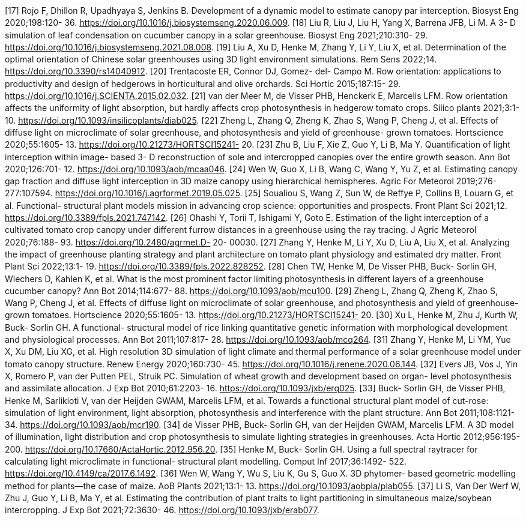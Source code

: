 [17] Rojo F, Dhillon R, Upadhyaya S, Jenkins B. Development of a dynamic model to estimate canopy par interception. Biosyst Eng 2020;198:120- 36. https://doi.org/10.1016/j.biosystemseng.2020.06.009.
[18] Liu R, Liu J, Liu H, Yang X, Barrena JFB, Li M. A 3- D simulation of leaf condensation on cucumber canopy in a solar greenhouse. Biosyst Eng 2021;210:310- 29. https://doi.org/10.1016/j.biosystemseng.2021.08.008.
[19] Liu A, Xu D, Henke M, Zhang Y, Li Y, Liu X, et al. Determination of the optimal orientation of Chinese solar greenhouses using 3D light environment simulations. Rem Sens 2022;14. https://doi.org/10.3390/rs14040912.
[20] Trentacoste ER, Connor DJ, Gomez- del- Campo M. Row orientation: applications to productivity and design of hedgerows in horticultural and olive orchards. Sci Hortic 2015;187:15- 29. https://doi.org/10.1016/j.SCIENTA.2015.02.032.
[21] van der Meer M, de Visser PHB, Henckerk E, Marcelis LFM. Row orientation affects the uniformity of light absorption, but hardly affects crop photosynthesis in hedgerow tomato crops. Silico plants 2021;3:1- 10. https://doi.org/10.1093/insilicoplants/diab025.
[22] Zheng L, Zhang Q, Zheng K, Zhao S, Wang P, Cheng J, et al. Effects of diffuse light on microclimate of solar greenhouse, and photosynthesis and yield of greenhouse- grown tomatoes. Hortscience 2020;55:1605- 13. https://doi.org/10.21273/HORTSCI15241- 20.
[23] Zhu B, Liu F, Xie Z, Guo Y, Li B, Ma Y. Quantification of light interception within image- based 3- D reconstruction of sole and intercropped canopies over the entire growth season. Ann Bot 2020;126:701- 12. https://doi.org/10.1093/aob/mcaa046.
[24] Wen W, Guo X, Li B, Wang C, Wang Y, Yu Z, et al. Estimating canopy gap fraction and diffuse light interception in 3D maize canopy using hierarchical hemispheres. Agric For Meteorol 2019;276- 277:107594. https://doi.org/10.1016/j.agrformet.2019.05.025.
[25] Soualiou S, Wang Z, Sun W, de Reffye P, Collins B, Louarn G, et al. Functional- structural plant models mission in advancing crop science: opportunities and prospects. Front Plant Sci 2021;12. https://doi.org/10.3389/fpls.2021.747142.
[26] Ohashi Y, Torii T, Ishigami Y, Goto E. Estimation of the light interception of a cultivated tomato crop canopy under different furrow distances in a greenhouse using the ray tracing. J Agric Meteorol 2020;76:188- 93. https://doi.org/10.2480/agrmet.D- 20- 00030.
[27] Zhang Y, Henke M, Li Y, Xu D, Liu A, Liu X, et al. Analyzing the impact of greenhouse planting strategy and plant architecture on tomato plant physiology and estimated dry matter. Front Plant Sci 2022;13:1- 19. https://doi.org/10.3389/fpls.2022.828252.
[28] Chen TW, Henke M, De Visser PHB, Buck- Sorlin GH, Wiechers D, Kahlen K, et al. What is the most prominent factor limiting photosynthesis in different layers of a greenhouse cucumber canopy? Ann Bot 2014;114:677- 88. https://doi.org/10.1093/aob/mcu100.
[29] Zheng L, Zhang Q, Zheng K, Zhao S, Wang P, Cheng J, et al. Effects of diffuse light on microclimate of solar greenhouse, and photosynthesis and yield of greenhouse- grown tomatoes. Hortscience 2020;55:1605- 13. https://doi.org/10.21273/HORTSCI15241- 20.
[30] Xu L, Henke M, Zhu J, Kurth W, Buck- Sorlin GH. A functional- structural model of rice linking quantitative genetic information with morphological development and physiological processes. Ann Bot 2011;107:817- 28. https://doi.org/10.1093/aob/mcq264.
[31] Zhang Y, Henke M, Li YM, Yue X, Xu DM, Liu XG, et al. High resolution 3D simulation of light climate and thermal performance of a solar greenhouse model under tomato canopy structure. Renew Energy 2020;160:730- 45. https://doi.org/10.1016/j.renene.2020.06.144.
[32] Evers JB, Vos J, Yin X, Romero P, van der Putten PEL, Struik PC. Simulation of wheat growth and development based on organ- level photosynthesis and assimilate allocation. J Exp Bot 2010;61:2203- 16. https://doi.org/10.1093/jxb/erq025.
[33] Buck- Sorlin GH, de Visser PHB, Henke M, Sarlikioti V, van der Heijden GWAM, Marcelis LFM, et al. Towards a functional structural plant model of cut-rose: simulation of light environment, light absorption, photosynthesis and interference with the plant structure. Ann Bot 2011;108:1121- 34. https://doi.org/10.1093/aob/mcr190.
[34] de Visser PHB, Buck- Sorlin GH, van der Heijden GWAM, Marcelis LFM. A 3D model of illumination, light distribution and crop photosynthesis to simulate lighting strategies in greenhouses. Acta Hortic 2012;956:195- 200. https://doi.org/10.17660/ActaHortic.2012.956.20.
[35] Henke M, Buck- Sorlin GH. Using a full spectral raytracer for calculating light microclimate in functional- structural plant modelling. Comput Inf 2017;36:1492- 522. https://doi.org/10.4149/ca/2017.6.1492.
[36] Wen W, Wang Y, Wu S, Liu K, Gu S, Guo X. 3D phytomer- based geometric modelling method for plants—the case of maize. AoB Plants 2021;13:1- 13. https://doi.org/10.1093/aobpla/plab055.
[37] Li S, Van Der Werf W, Zhu J, Guo Y, Li B, Ma Y, et al. Estimating the contribution of plant traits to light partitioning in simultaneous maize/soybean intercropping. J Exp Bot 2021;72:3630- 46. https://doi.org/10.1093/jxb/erab077.